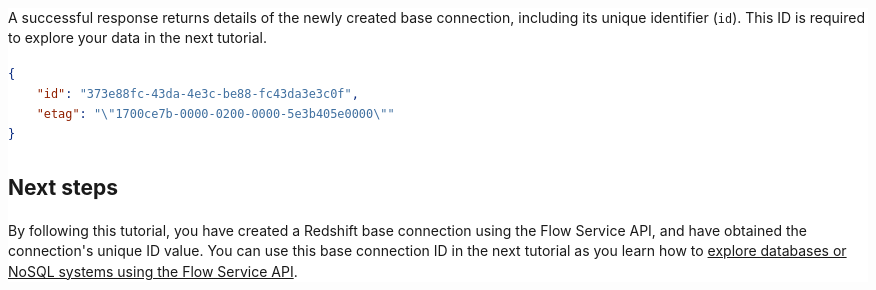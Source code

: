 A successful response returns details of the newly created base connection, including its unique identifier (`id`). This ID is required to explore your data in the next tutorial.

```json
{
    "id": "373e88fc-43da-4e3c-be88-fc43da3e3c0f",
    "etag": "\"1700ce7b-0000-0200-0000-5e3b405e0000\""
}
```

## Next steps

By following this tutorial, you have created a Redshift base connection using the Flow Service API, and have obtained the connection's unique ID value. You can use this base connection ID in the next tutorial as you learn how to [explore databases or NoSQL systems using the Flow Service API](./explore-dbnosql-api-tutorial.md).
